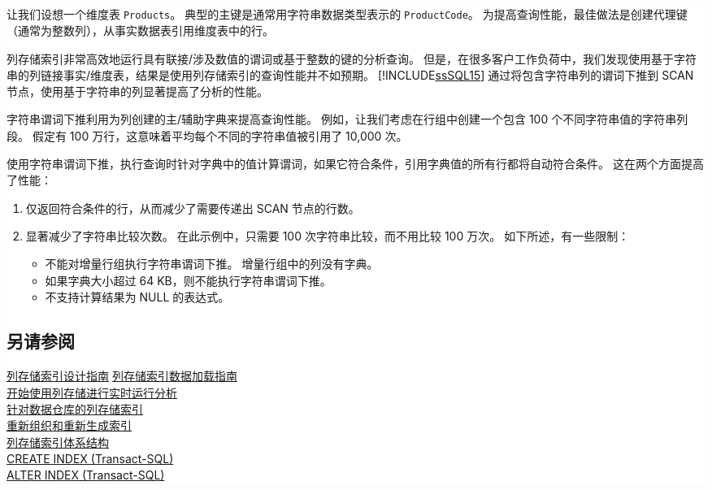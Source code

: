 让我们设想一个维度表 `Products`。 典型的主键是通常用字符串数据类型表示的 `ProductCode`。 为提高查询性能，最佳做法是创建代理键（通常为整数列），从事实数据表引用维度表中的行。 
    
列存储索引非常高效地运行具有联接/涉及数值的谓词或基于整数的键的分析查询。 但是，在很多客户工作负荷中，我们发现使用基于字符串的列链接事实/维度表，结果是使用列存储索引的查询性能并不如预期。 [!INCLUDE[ssSQL15](../../includes/sssql15-md.md)] 通过将包含字符串列的谓词下推到 SCAN 节点，使用基于字符串的列显著提高了分析的性能。    
    
字符串谓词下推利用为列创建的主/辅助字典来提高查询性能。 例如，让我们考虑在行组中创建一个包含 100 个不同字符串值的字符串列段。 假定有 100 万行，这意味着平均每个不同的字符串值被引用了 10,000 次。    
    
使用字符串谓词下推，执行查询时针对字典中的值计算谓词，如果它符合条件，引用字典值的所有行都将自动符合条件。 这在两个方面提高了性能：
1.  仅返回符合条件的行，从而减少了需要传递出 SCAN 节点的行数。 
2.  显著减少了字符串比较次数。 在此示例中，只需要 100 次字符串比较，而不用比较 100 万次。 如下所述，有一些限制：    

    -   不能对增量行组执行字符串谓词下推。 增量行组中的列没有字典。    
    -   如果字典大小超过 64 KB，则不能执行字符串谓词下推。    
    -   不支持计算结果为 NULL 的表达式。    
    
## <a name="see-also"></a>另请参阅    
 [列存储索引设计指南](../../relational-databases/sql-server-index-design-guide.md#columnstore_index) [列存储索引数据加载指南](../../relational-databases/indexes/columnstore-indexes-data-loading-guidance.md)   
 [开始使用列存储进行实时运行分析](../../relational-databases/indexes/get-started-with-columnstore-for-real-time-operational-analytics.md)     
 [针对数据仓库的列存储索引](../../relational-databases/indexes/columnstore-indexes-data-warehouse.md)   
 [重新组织和重新生成索引](../../relational-databases/indexes/reorganize-and-rebuild-indexes.md)    
 [列存储索引体系结构](../../relational-databases/sql-server-index-design-guide.md#columnstore_index)   
 [CREATE INDEX (Transact-SQL)](../../t-sql/statements/create-index-transact-sql.md)    
 [ALTER INDEX (Transact-SQL)](../../t-sql/statements/alter-index-transact-sql.md)     
  
